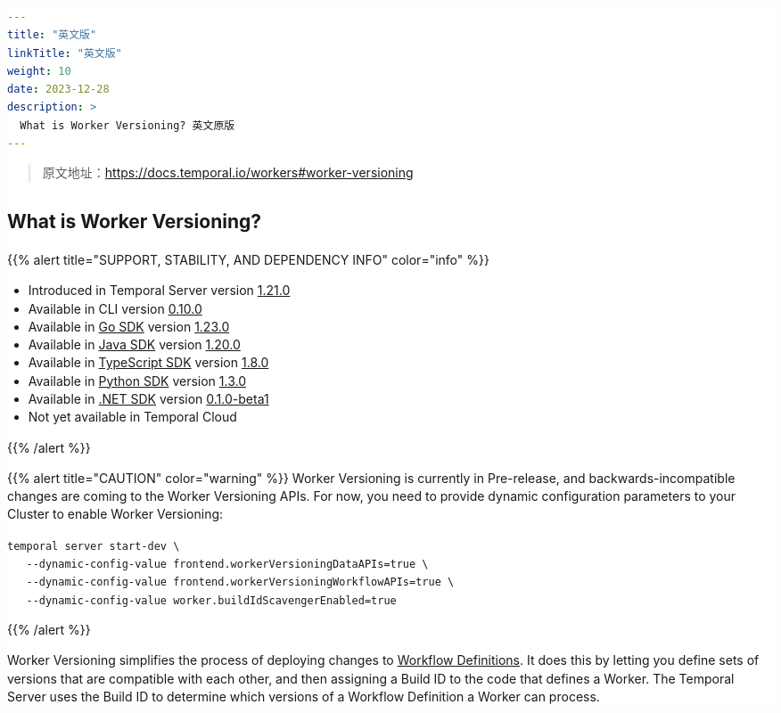 ```yaml
---
title: "英文版"
linkTitle: "英文版"
weight: 10
date: 2023-12-28
description: >
  What is Worker Versioning? 英文原版
---
```


> 原文地址：https://docs.temporal.io/workers#worker-versioning

## What is Worker Versioning?

{{% alert title="SUPPORT, STABILITY, AND DEPENDENCY INFO" color="info" %}}
- Introduced in Temporal Server version [1.21.0](https://github.com/temporalio/temporal/releases/tag/v1.21.0)
- Available in CLI version [0.10.0](https://github.com/temporalio/cli/releases/tag/v0.10.0)
- Available in [Go SDK](https://docs.temporal.io/dev-guide/go/versioning#worker-versioning) version [1.23.0](https://github.com/temporalio/sdk-go/releases/tag/v1.23.0)
- Available in [Java SDK](https://docs.temporal.io/dev-guide/java/versioning#worker-versioning) version [1.20.0](https://github.com/temporalio/sdk-java/releases/tag/v1.20.0)
- Available in [TypeScript SDK](https://docs.temporal.io/dev-guide/typescript/versioning#worker-versioning) version [1.8.0](https://github.com/temporalio/sdk-typescript/releases/tag/v1.8.0)
- Available in [Python SDK](https://python.temporal.io/temporalio.worker.Worker.html) version [1.3.0](https://github.com/temporalio/sdk-python/releases/tag/1.3.0)
- Available in [.NET SDK](https://dotnet.temporal.io/api/Temporalio.Worker.TemporalWorkerOptions.html#Temporalio_Worker_TemporalWorkerOptions_UseWorkerVersioning) version [0.1.0-beta1](https://github.com/temporalio/sdk-dotnet/releases/tag/0.1.0-beta1)
- Not yet available in Temporal Cloud

{{% /alert %}}

{{% alert title="CAUTION" color="warning" %}}
Worker Versioning is currently in Pre-release, and backwards-incompatible changes are coming to the Worker Versioning APIs. For now, you need to provide dynamic configuration parameters to your Cluster to enable Worker Versioning:

```text
temporal server start-dev \
   --dynamic-config-value frontend.workerVersioningDataAPIs=true \
   --dynamic-config-value frontend.workerVersioningWorkflowAPIs=true \
   --dynamic-config-value worker.buildIdScavengerEnabled=true
```

{{% /alert %}}

Worker Versioning simplifies the process of deploying changes to [Workflow Definitions](https://docs.temporal.io/workflows/#workflow-definition). It does this by letting you define sets of versions that are compatible with each other, and then assigning a Build ID to the code that defines a Worker. The Temporal Server uses the Build ID to determine which versions of a Workflow Definition a Worker can process.
